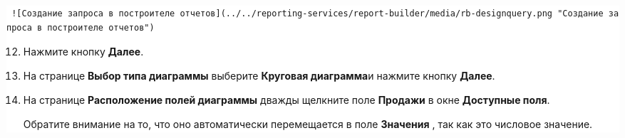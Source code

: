      ![Создание запроса в построителе отчетов](../../reporting-services/report-builder/media/rb-designquery.png "Создание запроса в построителе отчетов")  
  
12. Нажмите кнопку **Далее**.  
  
13. На странице **Выбор типа диаграммы** выберите **Круговая диаграмма**и нажмите кнопку **Далее**.  
  
14. На странице **Расположение полей диаграммы** дважды щелкните поле **Продажи** в окне **Доступные поля**.  
  
     Обратите внимание на то, что оно автоматически перемещается в поле **Значения** , так как это числовое значение.  
  